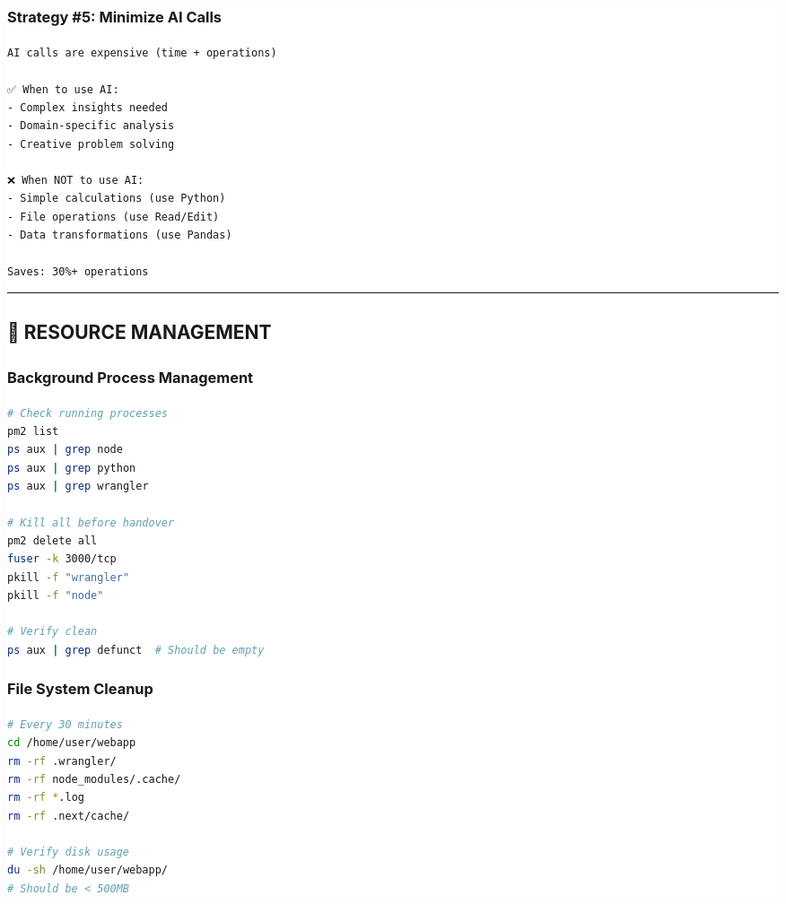 ### Strategy #5: Minimize AI Calls
```
AI calls are expensive (time + operations)

✅ When to use AI:
- Complex insights needed
- Domain-specific analysis
- Creative problem solving

❌ When NOT to use AI:
- Simple calculations (use Python)
- File operations (use Read/Edit)
- Data transformations (use Pandas)

Saves: 30%+ operations
```

---

## 🔧 RESOURCE MANAGEMENT

### Background Process Management
```bash
# Check running processes
pm2 list
ps aux | grep node
ps aux | grep python
ps aux | grep wrangler

# Kill all before handover
pm2 delete all
fuser -k 3000/tcp
pkill -f "wrangler"
pkill -f "node"

# Verify clean
ps aux | grep defunct  # Should be empty
```

### File System Cleanup
```bash
# Every 30 minutes
cd /home/user/webapp
rm -rf .wrangler/
rm -rf node_modules/.cache/
rm -rf *.log
rm -rf .next/cache/

# Verify disk usage
du -sh /home/user/webapp/
# Should be < 500MB
```
